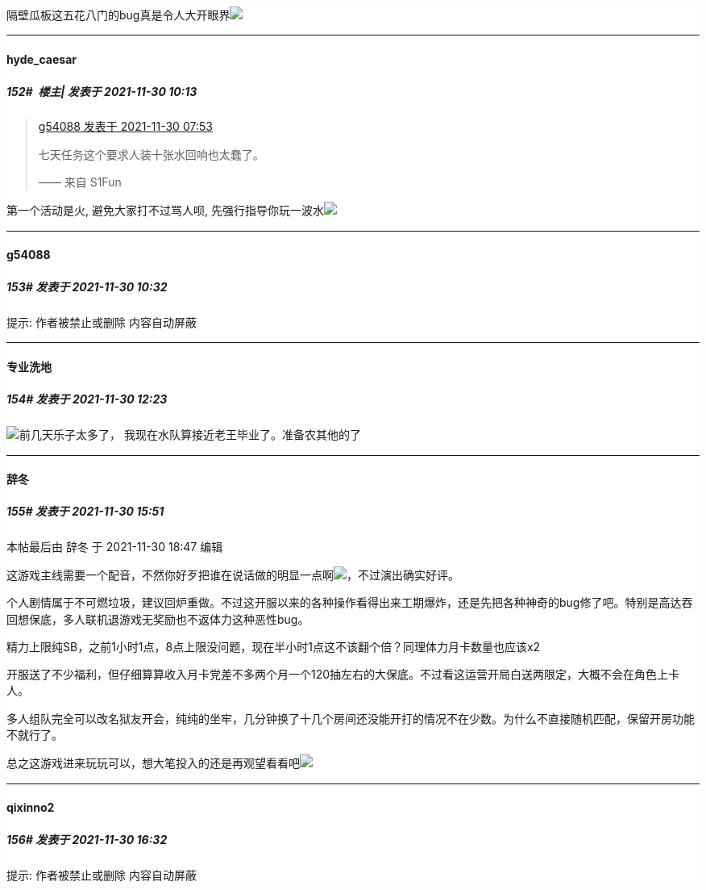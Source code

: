 隔壁瓜板这五花八门的bug真是令人大开眼界<img src="https://static.saraba1st.com/image/smiley/face2017/066.png" referrerpolicy="no-referrer">

*****

####  hyde_caesar  
##### 152#         楼主| 发表于 2021-11-30 10:13

<blockquote><a href="httphttps://bbs.saraba1st.com/2b/forum.php?mod=redirect&amp;goto=findpost&amp;pid=53752707&amp;ptid=2034401" target="_blank">g54088 发表于 2021-11-30 07:53</a>

七天任务这个要求人装十张水回响也太蠢了。

—— 来自 S1Fun</blockquote>
第一个活动是火, 避免大家打不过骂人呗, 先强行指导你玩一波水<img src="https://static.saraba1st.com/image/smiley/face2017/067.png" referrerpolicy="no-referrer">

*****

####  g54088  
##### 153#       发表于 2021-11-30 10:32

提示: 作者被禁止或删除 内容自动屏蔽

*****

####  专业洗地  
##### 154#       发表于 2021-11-30 12:23

<img src="https://static.saraba1st.com/image/smiley/face2017/059.png" referrerpolicy="no-referrer">前几天乐子太多了， 我现在水队算接近老王毕业了。准备农其他的了

*****

####  辞冬  
##### 155#       发表于 2021-11-30 15:51

 本帖最后由 辞冬 于 2021-11-30 18:47 编辑 

这游戏主线需要一个配音，不然你好歹把谁在说话做的明显一点啊<img src="https://static.saraba1st.com/image/smiley/face2017/093.png" referrerpolicy="no-referrer">，不过演出确实好评。

个人剧情属于不可燃垃圾，建议回炉重做。不过这开服以来的各种操作看得出来工期爆炸，还是先把各种神奇的bug修了吧。特别是高达吞回想保底，多人联机退游戏无奖励也不返体力这种恶性bug。

精力上限纯SB，之前1小时1点，8点上限没问题，现在半小时1点这不该翻个倍？同理体力月卡数量也应该x2

开服送了不少福利，但仔细算算收入月卡党差不多两个月一个120抽左右的大保底。不过看这运营开局白送两限定，大概不会在角色上卡人。

多人组队完全可以改名狱友开会，纯纯的坐牢，几分钟换了十几个房间还没能开打的情况不在少数。为什么不直接随机匹配，保留开房功能不就行了。

总之这游戏进来玩玩可以，想大笔投入的还是再观望看看吧<img src="https://static.saraba1st.com/image/smiley/face2017/065.png" referrerpolicy="no-referrer">

*****

####  qixinno2  
##### 156#       发表于 2021-11-30 16:32

提示: 作者被禁止或删除 内容自动屏蔽
